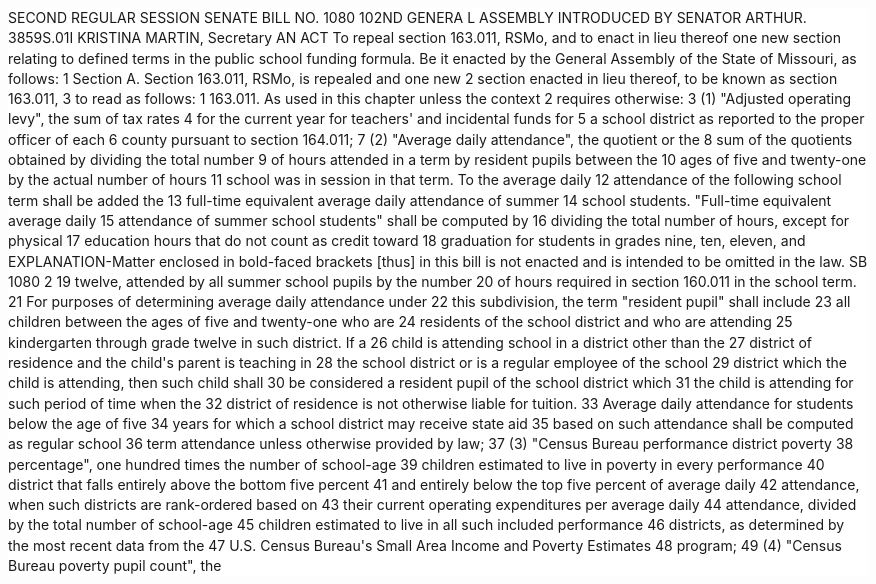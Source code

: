 SECOND REGULAR SESSION
SENATE BILL NO. 1080
102ND GENERA L ASSEMBLY
INTRODUCED BY SENATOR ARTHUR.
3859S.01I KRISTINA MARTIN, Secretary
AN ACT
To repeal section 163.011, RSMo, and to enact in lieu thereof one new section relating to defined
terms in the public school funding formula.
Be it enacted by the General Assembly of the State of Missouri, as follows:
1 Section A. Section 163.011, RSMo, is repealed and one new
2 section enacted in lieu thereof, to be known as section 163.011,
3 to read as follows:
1 163.011. As used in this chapter unless the context
2 requires otherwise:
3 (1) "Adjusted operating levy", the sum of tax rates
4 for the current year for teachers' and incidental funds for
5 a school district as reported to the proper officer of each
6 county pursuant to section 164.011;
7 (2) "Average daily attendance", the quotient or the
8 sum of the quotients obtained by dividing the total number
9 of hours attended in a term by resident pupils between the
10 ages of five and twenty-one by the actual number of hours
11 school was in session in that term. To the average daily
12 attendance of the following school term shall be added the
13 full-time equivalent average daily attendance of summer
14 school students. "Full-time equivalent average daily
15 attendance of summer school students" shall be computed by
16 dividing the total number of hours, except for physical
17 education hours that do not count as credit toward
18 graduation for students in grades nine, ten, eleven, and
EXPLANATION-Matter enclosed in bold-faced brackets [thus] in this bill is not enacted
and is intended to be omitted in the law.
SB 1080 2
19 twelve, attended by all summer school pupils by the number
20 of hours required in section 160.011 in the school term.
21 For purposes of determining average daily attendance under
22 this subdivision, the term "resident pupil" shall include
23 all children between the ages of five and twenty-one who are
24 residents of the school district and who are attending
25 kindergarten through grade twelve in such district. If a
26 child is attending school in a district other than the
27 district of residence and the child's parent is teaching in
28 the school district or is a regular employee of the school
29 district which the child is attending, then such child shall
30 be considered a resident pupil of the school district which
31 the child is attending for such period of time when the
32 district of residence is not otherwise liable for tuition.
33 Average daily attendance for students below the age of five
34 years for which a school district may receive state aid
35 based on such attendance shall be computed as regular school
36 term attendance unless otherwise provided by law;
37 (3) "Census Bureau performance district poverty
38 percentage", one hundred times the number of school-age
39 children estimated to live in poverty in every performance
40 district that falls entirely above the bottom five percent
41 and entirely below the top five percent of average daily
42 attendance, when such districts are rank-ordered based on
43 their current operating expenditures per average daily
44 attendance, divided by the total number of school-age
45 children estimated to live in all such included performance
46 districts, as determined by the most recent data from the
47 U.S. Census Bureau's Small Area Income and Poverty Estimates
48 program;
49 (4) "Census Bureau poverty pupil count", the